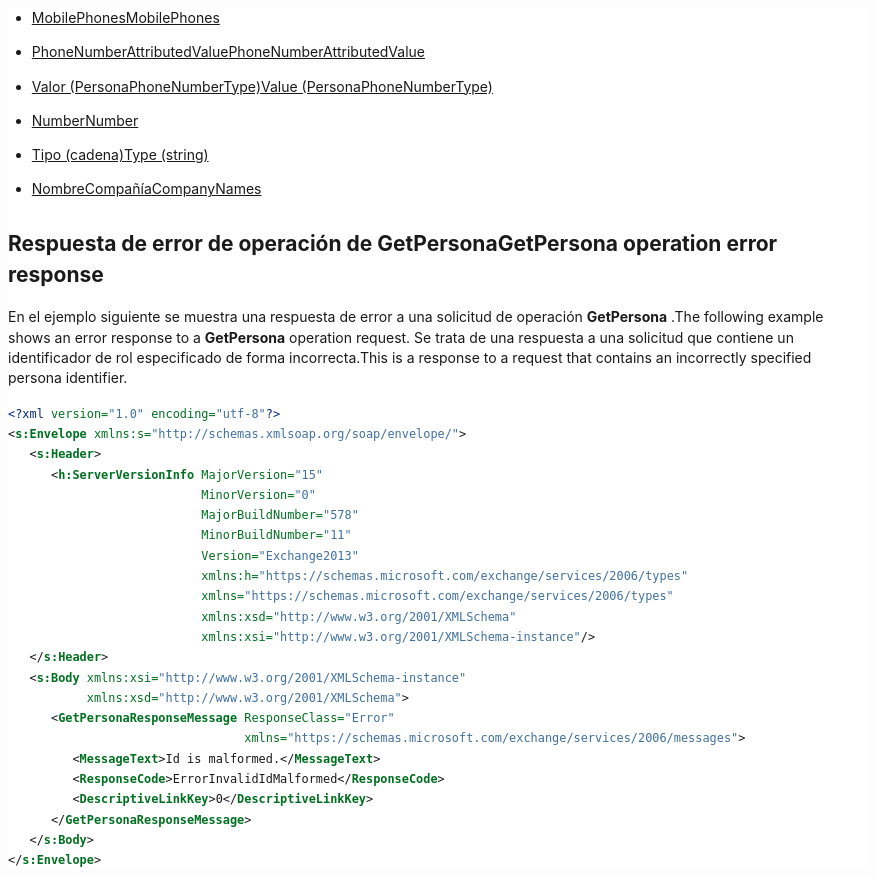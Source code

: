 - [<span data-ttu-id="6fca0-170">MobilePhones</span><span class="sxs-lookup"><span data-stu-id="6fca0-170">MobilePhones</span></span>](mobilephones.md)
    
- [<span data-ttu-id="6fca0-171">PhoneNumberAttributedValue</span><span class="sxs-lookup"><span data-stu-id="6fca0-171">PhoneNumberAttributedValue</span></span>](phonenumberattributedvalue.md)
    
- [<span data-ttu-id="6fca0-172">Valor (PersonaPhoneNumberType)</span><span class="sxs-lookup"><span data-stu-id="6fca0-172">Value (PersonaPhoneNumberType)</span></span>](value-personaphonenumbertype.md)
    
- [<span data-ttu-id="6fca0-173">Number</span><span class="sxs-lookup"><span data-stu-id="6fca0-173">Number</span></span>](number.md)
    
- [<span data-ttu-id="6fca0-174">Tipo (cadena)</span><span class="sxs-lookup"><span data-stu-id="6fca0-174">Type (string)</span></span>](type-string.md)
    
- [<span data-ttu-id="6fca0-175">NombreCompañía</span><span class="sxs-lookup"><span data-stu-id="6fca0-175">CompanyNames</span></span>](companynames.md)
    
## <a name="getpersona-operation-error-response"></a><span data-ttu-id="6fca0-176">Respuesta de error de operación de GetPersona</span><span class="sxs-lookup"><span data-stu-id="6fca0-176">GetPersona operation error response</span></span>

<span data-ttu-id="6fca0-177">En el ejemplo siguiente se muestra una respuesta de error a una solicitud de operación **GetPersona** .</span><span class="sxs-lookup"><span data-stu-id="6fca0-177">The following example shows an error response to a **GetPersona** operation request.</span></span> <span data-ttu-id="6fca0-178">Se trata de una respuesta a una solicitud que contiene un identificador de rol especificado de forma incorrecta.</span><span class="sxs-lookup"><span data-stu-id="6fca0-178">This is a response to a request that contains an incorrectly specified persona identifier.</span></span> 
  
```XML
<?xml version="1.0" encoding="utf-8"?>
<s:Envelope xmlns:s="http://schemas.xmlsoap.org/soap/envelope/">
   <s:Header>
      <h:ServerVersionInfo MajorVersion="15" 
                           MinorVersion="0" 
                           MajorBuildNumber="578" 
                           MinorBuildNumber="11" 
                           Version="Exchange2013" 
                           xmlns:h="https://schemas.microsoft.com/exchange/services/2006/types" 
                           xmlns="https://schemas.microsoft.com/exchange/services/2006/types" 
                           xmlns:xsd="http://www.w3.org/2001/XMLSchema" 
                           xmlns:xsi="http://www.w3.org/2001/XMLSchema-instance"/>
   </s:Header>
   <s:Body xmlns:xsi="http://www.w3.org/2001/XMLSchema-instance" 
           xmlns:xsd="http://www.w3.org/2001/XMLSchema">
      <GetPersonaResponseMessage ResponseClass="Error" 
                                 xmlns="https://schemas.microsoft.com/exchange/services/2006/messages">
         <MessageText>Id is malformed.</MessageText>
         <ResponseCode>ErrorInvalidIdMalformed</ResponseCode>
         <DescriptiveLinkKey>0</DescriptiveLinkKey>
      </GetPersonaResponseMessage>
   </s:Body>
</s:Envelope>
```

